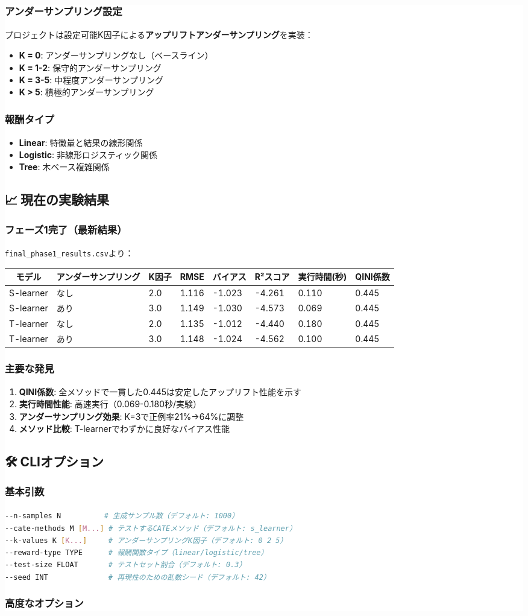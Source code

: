 ### アンダーサンプリング設定

プロジェクトは設定可能K因子による**アップリフトアンダーサンプリング**を実装：

- **K = 0**: アンダーサンプリングなし（ベースライン）
- **K = 1-2**: 保守的アンダーサンプリング
- **K = 3-5**: 中程度アンダーサンプリング
- **K > 5**: 積極的アンダーサンプリング

### 報酬タイプ

- **Linear**: 特徴量と結果の線形関係
- **Logistic**: 非線形ロジスティック関係
- **Tree**: 木ベース複雑関係

## 📈 現在の実験結果

### フェーズ1完了（最新結果）

`final_phase1_results.csv`より：

| モデル | アンダーサンプリング | K因子 | RMSE | バイアス | R²スコア | 実行時間(秒) | QINI係数 |
|--------|---------------------|-------|------|----------|----------|-------------|----------|
| S-learner | なし | 2.0 | 1.116 | -1.023 | -4.261 | 0.110 | 0.445 |
| S-learner | あり | 3.0 | 1.149 | -1.030 | -4.573 | 0.069 | 0.445 |
| T-learner | なし | 2.0 | 1.135 | -1.012 | -4.440 | 0.180 | 0.445 |
| T-learner | あり | 3.0 | 1.148 | -1.024 | -4.562 | 0.100 | 0.445 |

### 主要な発見

1. **QINI係数**: 全メソッドで一貫した0.445は安定したアップリフト性能を示す
2. **実行時間性能**: 高速実行（0.069-0.180秒/実験）
3. **アンダーサンプリング効果**: K=3で正例率21%→64%に調整
4. **メソッド比較**: T-learnerでわずかに良好なバイアス性能

## 🛠️ CLIオプション

### 基本引数

```bash
--n-samples N          # 生成サンプル数（デフォルト: 1000）
--cate-methods M [M...] # テストするCATEメソッド（デフォルト: s_learner）
--k-values K [K...]     # アンダーサンプリングK因子（デフォルト: 0 2 5）
--reward-type TYPE      # 報酬関数タイプ（linear/logistic/tree）
--test-size FLOAT       # テストセット割合（デフォルト: 0.3）
--seed INT              # 再現性のための乱数シード（デフォルト: 42）
```

### 高度なオプション
